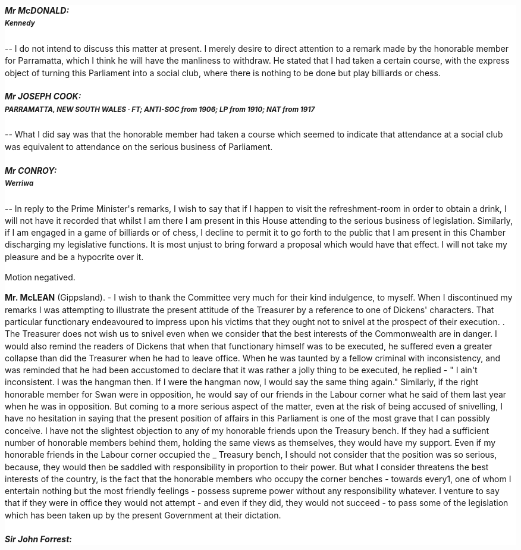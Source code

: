 ##### Mr McDONALD:<br><small class="text-muted">Kennedy</small>

-- I do not intend to discuss this matter at present. I merely desire to direct attention to a remark made by the honorable member for Parramatta, which I think he will have the manliness to withdraw. He stated that I had taken a certain course, with the express object of turning this Parliament into a social club, where there is nothing to be done but play billiards or chess. 

##### Mr JOSEPH COOK:<br><small class="text-muted">PARRAMATTA, NEW SOUTH WALES &middot; FT; ANTI-SOC from 1906; LP from 1910; NAT from 1917</small>

-- What I did say was that the honorable member had taken a course which seemed to indicate that attendance at a social club was equivalent to attendance on the serious business of Parliament. 

##### Mr CONROY:<br><small class="text-muted">Werriwa</small>

-- In reply to the Prime Minister's remarks, I wish to say that if I happen to visit the refreshment-room in order to obtain a drink, I will not have it recorded that whilst I am there I am present in this House attending to the serious business of legislation. Similarly, if I am engaged in  a  game of billiards or of chess, I decline to permit it to go forth to the public that I am present in this Chamber discharging my legislative functions. It is most unjust to bring forward a proposal which would have that effect. I will not take my pleasure and be a hypocrite over it. 

Motion negatived. 


 **Mr. McLEAN** (Gippsland). - I wish to thank the Committee very much for their kind indulgence, to myself. When I discontinued my remarks I was attempting to illustrate the present attitude of the Treasurer by a reference to one of Dickens' characters. That particular functionary endeavoured to impress upon his victims that they ought not to snivel at the prospect of their execution. . The Treasurer does not wish us to snivel even when we consider that the best interests of the Commonwealth are in danger. I would also remind the readers of Dickens that when that functionary himself was to be executed, he suffered even a greater collapse than did the Treasurer when he had to leave office. When he was taunted by a fellow criminal with inconsistency, and was reminded that he had been accustomed to declare that it was rather a jolly thing to be executed, he replied - " I ain't inconsistent. I was the hangman then. If I were the hangman now, I would say the same thing again." Similarly, if the right honorable member for Swan were in opposition, he would say of our friends in the Labour corner what he said of them last year when he was in opposition. But coming to a more serious aspect of the matter, even at the risk of being accused of snivelling, I have no hesitation in saying that the present position of affairs in this Parliament is one of the most grave that I can possibly conceive. I have not the slightest objection to any of my honorable friends upon the Treasury bench. If they had a sufficient number of honorable members behind them, holding the same views as themselves, they would have my support. Even if my honorable friends in the Labour corner occupied the _ Treasury bench, I should not consider that the position was so serious, because, they would then be saddled with responsibility in proportion to their power. But what I consider threatens the best interests of the country, is the fact that the honorable members who occupy the corner benches - towards every1, one of whom I entertain nothing but the most friendly feelings - possess supreme power  without any responsibility whatever. I venture to say that if they were in office they would not attempt - and even if they did, they would not succeed - to pass some of the legislation which has been taken up by the present Government at their dictation. 

##### Sir John Forrest:
